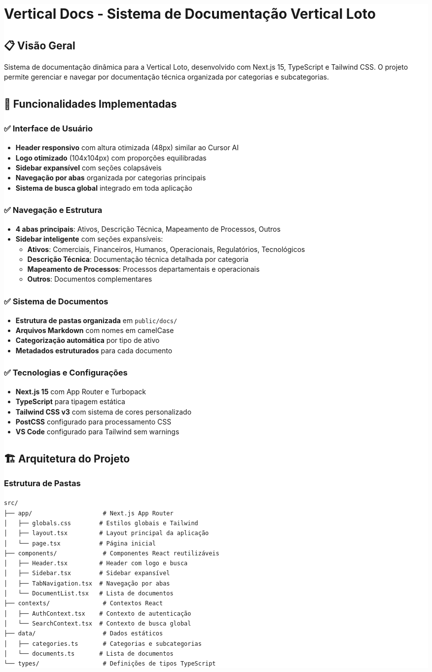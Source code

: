 # Vertical Docs - Sistema de Documentação Vertical Loto

## 📋 **Visão Geral**

Sistema de documentação dinâmica para a Vertical Loto, desenvolvido com Next.js 15, TypeScript e Tailwind CSS. O projeto permite gerenciar e navegar por documentação técnica organizada por categorias e subcategorias.

## 🚀 **Funcionalidades Implementadas**

### **✅ Interface de Usuário**
- **Header responsivo** com altura otimizada (48px) similar ao Cursor AI
- **Logo otimizado** (104x104px) com proporções equilibradas
- **Sidebar expansível** com seções colapsáveis
- **Navegação por abas** organizada por categorias principais
- **Sistema de busca global** integrado em toda aplicação

### **✅ Navegação e Estrutura**
- **4 abas principais**: Ativos, Descrição Técnica, Mapeamento de Processos, Outros
- **Sidebar inteligente** com seções expansíveis:
  - **Ativos**: Comerciais, Financeiros, Humanos, Operacionais, Regulatórios, Tecnológicos
  - **Descrição Técnica**: Documentação técnica detalhada por categoria
  - **Mapeamento de Processos**: Processos departamentais e operacionais
  - **Outros**: Documentos complementares

### **✅ Sistema de Documentos**
- **Estrutura de pastas organizada** em `public/docs/`
- **Arquivos Markdown** com nomes em camelCase
- **Categorização automática** por tipo de ativo
- **Metadados estruturados** para cada documento

### **✅ Tecnologias e Configurações**
- **Next.js 15** com App Router e Turbopack
- **TypeScript** para tipagem estática
- **Tailwind CSS v3** com sistema de cores personalizado
- **PostCSS** configurado para processamento CSS
- **VS Code** configurado para Tailwind sem warnings

## 🏗️ **Arquitetura do Projeto**

### **Estrutura de Pastas**
```
src/
├── app/                    # Next.js App Router
│   ├── globals.css        # Estilos globais e Tailwind
│   ├── layout.tsx         # Layout principal da aplicação
│   └── page.tsx           # Página inicial
├── components/             # Componentes React reutilizáveis
│   ├── Header.tsx         # Header com logo e busca
│   ├── Sidebar.tsx        # Sidebar expansível
│   ├── TabNavigation.tsx  # Navegação por abas
│   └── DocumentList.tsx   # Lista de documentos
├── contexts/               # Contextos React
│   ├── AuthContext.tsx    # Contexto de autenticação
│   └── SearchContext.tsx  # Contexto de busca global
├── data/                   # Dados estáticos
│   ├── categories.ts       # Categorias e subcategorias
│   └── documents.ts       # Lista de documentos
└── types/                  # Definições de tipos TypeScript
```